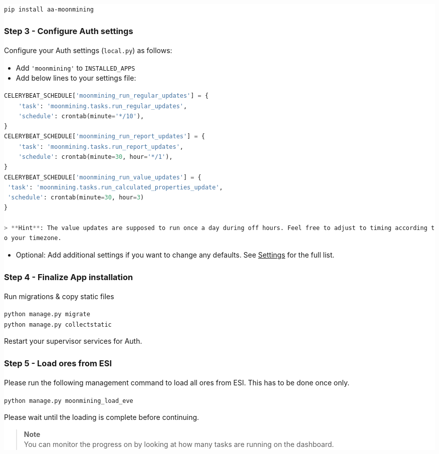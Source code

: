 ```bash
pip install aa-moonmining
```

### Step 3 - Configure Auth settings

Configure your Auth settings (`local.py`) as follows:

- Add `'moonmining'` to `INSTALLED_APPS`
- Add below lines to your settings file:

```python
CELERYBEAT_SCHEDULE['moonmining_run_regular_updates'] = {
    'task': 'moonmining.tasks.run_regular_updates',
    'schedule': crontab(minute='*/10'),
}
CELERYBEAT_SCHEDULE['moonmining_run_report_updates'] = {
    'task': 'moonmining.tasks.run_report_updates',
    'schedule': crontab(minute=30, hour='*/1'),
}
CELERYBEAT_SCHEDULE['moonmining_run_value_updates'] = {
 'task': 'moonmining.tasks.run_calculated_properties_update',
 'schedule': crontab(minute=30, hour=3)
}

> **Hint**: The value updates are supposed to run once a day during off hours. Feel free to adjust to timing according to your timezone.
```

- Optional: Add additional settings if you want to change any defaults. See [Settings](#settings) for the full list.

### Step 4 - Finalize App installation

Run migrations & copy static files

```bash
python manage.py migrate
python manage.py collectstatic
```

Restart your supervisor services for Auth.

### Step 5 - Load ores from ESI

Please run the following management command to load all ores from ESI. This has to be done once only.

```bash
python manage.py moonmining_load_eve
```

Please wait until the loading is complete before continuing.

> **Note**<br>You can monitor the progress on by looking at how many tasks are running on the dashboard.
